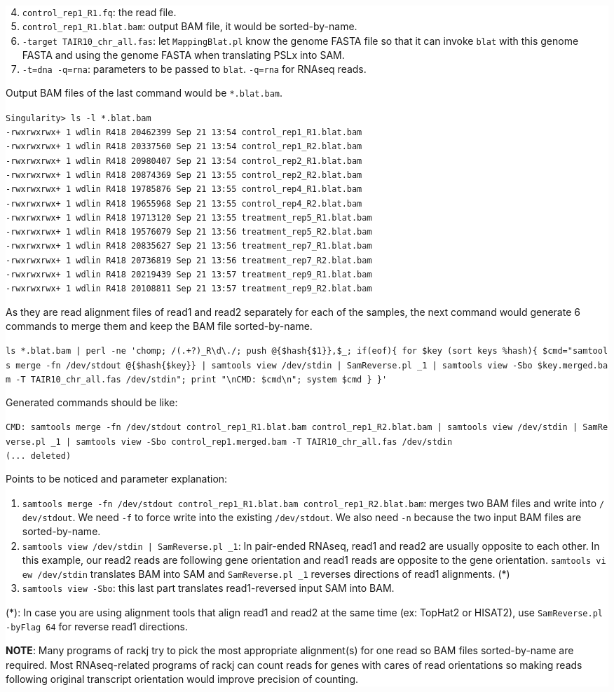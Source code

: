4. `control_rep1_R1.fq`: the read file.
5. `control_rep1_R1.blat.bam`: output BAM file, it would be sorted-by-name.
6. `-target TAIR10_chr_all.fas`: let `MappingBlat.pl` know the genome FASTA file so that it can invoke `blat` with this genome FASTA and using the genome FASTA when translating PSLx into SAM.
7. `-t=dna -q=rna`: parameters to be passed to `blat`. `-q=rna` for RNAseq reads.

Output BAM files of the last command would be `*.blat.bam`.
```
Singularity> ls -l *.blat.bam
-rwxrwxrwx+ 1 wdlin R418 20462399 Sep 21 13:54 control_rep1_R1.blat.bam
-rwxrwxrwx+ 1 wdlin R418 20337560 Sep 21 13:54 control_rep1_R2.blat.bam
-rwxrwxrwx+ 1 wdlin R418 20980407 Sep 21 13:54 control_rep2_R1.blat.bam
-rwxrwxrwx+ 1 wdlin R418 20874369 Sep 21 13:55 control_rep2_R2.blat.bam
-rwxrwxrwx+ 1 wdlin R418 19785876 Sep 21 13:55 control_rep4_R1.blat.bam
-rwxrwxrwx+ 1 wdlin R418 19655968 Sep 21 13:55 control_rep4_R2.blat.bam
-rwxrwxrwx+ 1 wdlin R418 19713120 Sep 21 13:55 treatment_rep5_R1.blat.bam
-rwxrwxrwx+ 1 wdlin R418 19576079 Sep 21 13:56 treatment_rep5_R2.blat.bam
-rwxrwxrwx+ 1 wdlin R418 20835627 Sep 21 13:56 treatment_rep7_R1.blat.bam
-rwxrwxrwx+ 1 wdlin R418 20736819 Sep 21 13:56 treatment_rep7_R2.blat.bam
-rwxrwxrwx+ 1 wdlin R418 20219439 Sep 21 13:57 treatment_rep9_R1.blat.bam
-rwxrwxrwx+ 1 wdlin R418 20108811 Sep 21 13:57 treatment_rep9_R2.blat.bam
```

As they are read alignment files of read1 and read2 separately for each of the samples, the next command would generate 6 commands to merge them and keep the BAM file sorted-by-name.
```
ls *.blat.bam | perl -ne 'chomp; /(.+?)_R\d\./; push @{$hash{$1}},$_; if(eof){ for $key (sort keys %hash){ $cmd="samtools merge -fn /dev/stdout @{$hash{$key}} | samtools view /dev/stdin | SamReverse.pl _1 | samtools view -Sbo $key.merged.bam -T TAIR10_chr_all.fas /dev/stdin"; print "\nCMD: $cmd\n"; system $cmd } }'
```

Generated commands should be like:
```
CMD: samtools merge -fn /dev/stdout control_rep1_R1.blat.bam control_rep1_R2.blat.bam | samtools view /dev/stdin | SamReverse.pl _1 | samtools view -Sbo control_rep1.merged.bam -T TAIR10_chr_all.fas /dev/stdin
(... deleted)
```
Points to be noticed and parameter explanation:
1. `samtools merge -fn /dev/stdout control_rep1_R1.blat.bam control_rep1_R2.blat.bam`: merges two BAM files and write into `/dev/stdout`. We need `-f` to force write into the existing `/dev/stdout`. We also need `-n` because the two input BAM files are sorted-by-name.
2. `samtools view /dev/stdin | SamReverse.pl _1`: In pair-ended RNAseq, read1 and read2 are usually opposite to each other. In this example, our read2 reads are following gene orientation and read1 reads are opposite to the gene orientation. `samtools view /dev/stdin` translates BAM into SAM and `SamReverse.pl _1` reverses directions of read1 alignments. (*)
3. `samtools view -Sbo`: this last part translates read1-reversed input SAM into BAM.

(*): In case you are using alignment tools that align read1 and read2 at the same time (ex: TopHat2 or HISAT2), use `SamReverse.pl -byFlag 64` for reverse read1 directions.

**NOTE**: Many programs of rackj try to pick the most appropriate alignment(s) for one read so BAM files sorted-by-name are required. Most RNAseq-related programs of rackj can count reads for genes with cares of read orientations so making reads following original transcript orientation would improve precision of counting.
